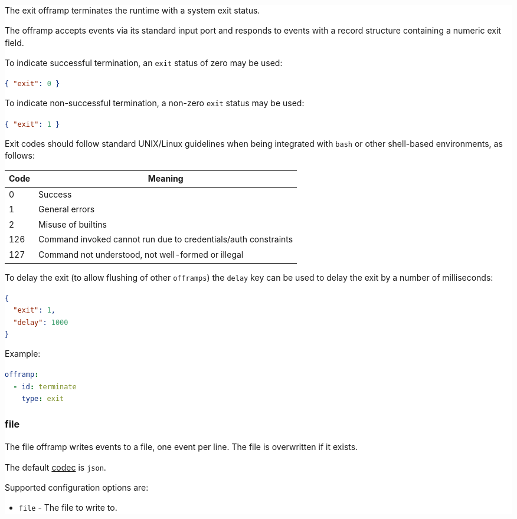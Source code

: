 The exit offramp terminates the runtime with a system exit status.

The offramp accepts events via its standard input port and responds
to events with a record structure containing a numeric exit field.

To indicate successful termination, an `exit` status of zero may be used:

```json
{ "exit": 0 }
```

To indicate non-successful termination, a non-zero `exit` status may be used:

```json
{ "exit": 1 }
```

Exit codes should follow standard UNIX/Linux guidelines when being integrated
with `bash` or other shell-based environments, as follows:



| Code | Meaning                                                        |
| ---- | -------------------------------------------------------------- |
| 0    | Success                                                        |
| 1    | General errors                                                 |
| 2    | Misuse of builtins                                             |
| 126  | Command invoked cannot run due to credentials/auth constraints |
| 127  | Command not understood, not well-formed or illegal             |

To delay the exit (to allow flushing of other `offramps`) the `delay` key can be used to delay the exit by a number of milliseconds:

```json
{
  "exit": 1,
  "delay": 1000
}
```

Example:

```yaml
offramp:
  - id: terminate
    type: exit
```

### file

The file offramp writes events to a file, one event per line. The file is overwritten if it exists.

The default [codec](codecs.md#json) is `json`.

Supported configuration options are:

- `file` - The file to write to.

